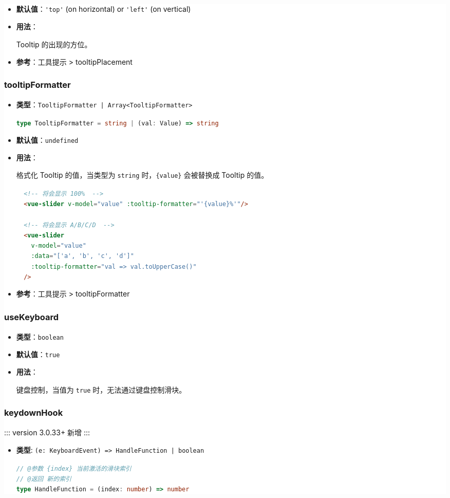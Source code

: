 - **默认值**：`'top'` (on horizontal) or `'left'` (on vertical)

- **用法**：

  Tooltip 的出现的方位。

- **参考**：<router-link :to="$route.meta.lang + 'basics/tooltip?hash=tooltipplacement'">工具提示 > tooltipPlacement</router-link>

### tooltipFormatter

- **类型**：`TooltipFormatter | Array<TooltipFormatter>`

  ```ts
  type TooltipFormatter = string | (val: Value) => string
  ```

- **默认值**：`undefined`

- **用法**：

  格式化 Tooltip 的值，当类型为 `string` 时，`{value}` 会被替换成 Tooltip 的值。

  ```html
    <!-- 将会显示 100%  -->
    <vue-slider v-model="value" :tooltip-formatter="'{value}%'"/>

    <!-- 将会显示 A/B/C/D  -->
    <vue-slider
      v-model="value"
      :data="['a', 'b', 'c', 'd']"
      :tooltip-formatter="val => val.toUpperCase()"
    />
  ```

- **参考**：<router-link :to="$route.meta.lang + 'basics/tooltip?hash=tooltipformatter'">工具提示 > tooltipFormatter</router-link>

### useKeyboard

- **类型**：`boolean`

- **默认值**：`true`

- **用法**：

  键盘控制，当值为 `true` 时，无法通过键盘控制滑块。

### keydownHook

::: version
  3.0.33+ 新增
:::

- **类型**: `(e: KeyboardEvent) => HandleFunction | boolean`

  ```ts
  // @参数 {index} 当前激活的滑块索引
  // @返回 新的索引
  type HandleFunction = (index: number) => number
  ```
